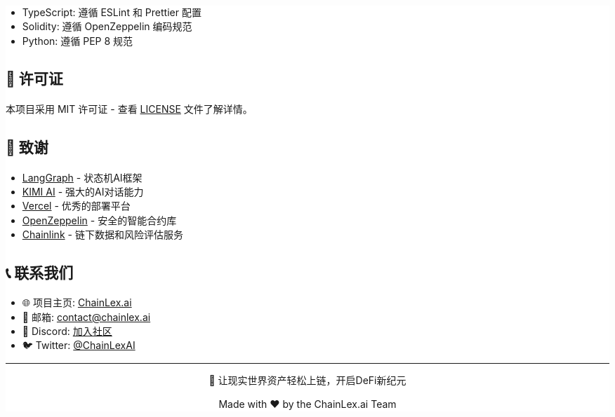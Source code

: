 - TypeScript: 遵循 ESLint 和 Prettier 配置
- Solidity: 遵循 OpenZeppelin 编码规范
- Python: 遵循 PEP 8 规范

## 📄 许可证

本项目采用 MIT 许可证 - 查看 [LICENSE](./LICENSE) 文件了解详情。

## 🙏 致谢

- [LangGraph](https://langchain-ai.github.io/langgraph/) - 状态机AI框架
- [KIMI AI](https://kimi.moonshot.cn/) - 强大的AI对话能力
- [Vercel](https://vercel.com/) - 优秀的部署平台
- [OpenZeppelin](https://openzeppelin.com/) - 安全的智能合约库
- [Chainlink](https://chainlink.com/) - 链下数据和风险评估服务

## 📞 联系我们

- 🌐 项目主页: [ChainLex.ai](https://chainlex-ai.vercel.app)
- 📧 邮箱: contact@chainlex.ai
- 💬 Discord: [加入社区](https://discord.gg/chainlex-ai)
- 🐦 Twitter: [@ChainLexAI](https://twitter.com/chainlexai)

---

<div align="center">
  <p>🚀 让现实世界资产轻松上链，开启DeFi新纪元</p>
  <p>Made with ❤️ by the ChainLex.ai Team</p>
</div>